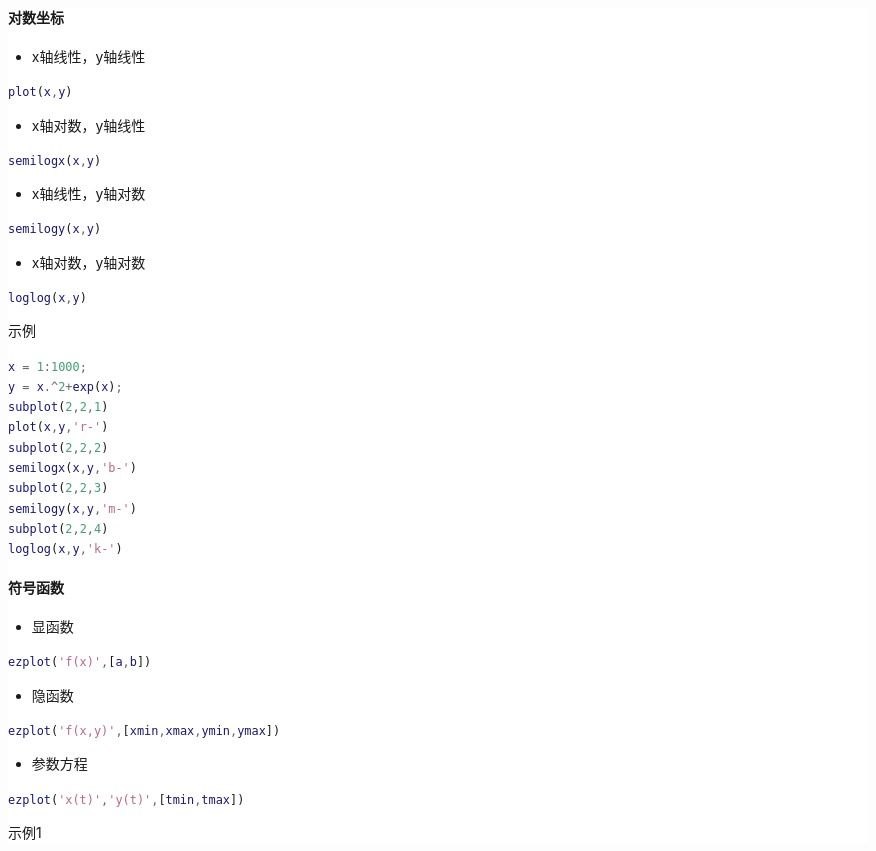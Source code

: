 #### 对数坐标

- x轴线性，y轴线性

```matlab
plot(x,y)
```

- x轴对数，y轴线性

```matlab
semilogx(x,y)
```

- x轴线性，y轴对数

```matlab
semilogy(x,y)
```

- x轴对数，y轴对数

```matlab
loglog(x,y)
```

示例

```matlab
x = 1:1000;
y = x.^2+exp(x);
subplot(2,2,1)
plot(x,y,'r-')
subplot(2,2,2)
semilogx(x,y,'b-')
subplot(2,2,3)
semilogy(x,y,'m-')
subplot(2,2,4)
loglog(x,y,'k-')
```

#### **符号函数**

- 显函数

```matlab
ezplot('f(x)',[a,b])
```

- 隐函数

```matlab
ezplot('f(x,y)',[xmin,xmax,ymin,ymax])
```

- 参数方程

```matlab
ezplot('x(t)','y(t)',[tmin,tmax])
```

示例1
